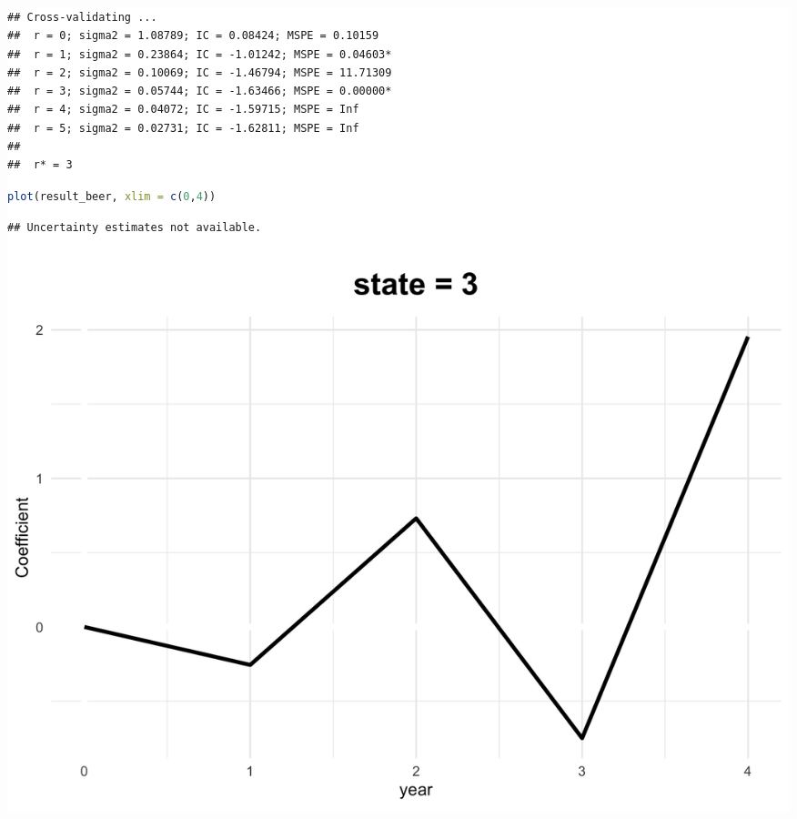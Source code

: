     ## Cross-validating ... 
    ##  r = 0; sigma2 = 1.08789; IC = 0.08424; MSPE = 0.10159
    ##  r = 1; sigma2 = 0.23864; IC = -1.01242; MSPE = 0.04603*
    ##  r = 2; sigma2 = 0.10069; IC = -1.46794; MSPE = 11.71309
    ##  r = 3; sigma2 = 0.05744; IC = -1.63466; MSPE = 0.00000*
    ##  r = 4; sigma2 = 0.04072; IC = -1.59715; MSPE = Inf
    ##  r = 5; sigma2 = 0.02731; IC = -1.62811; MSPE = Inf
    ## 
    ##  r* = 3

``` r
plot(result_beer, xlim = c(0,4))
```

    ## Uncertainty estimates not available.

![](yoga_synthetic_controls_files/figure-gfm/unnamed-chunk-13-1.png)
